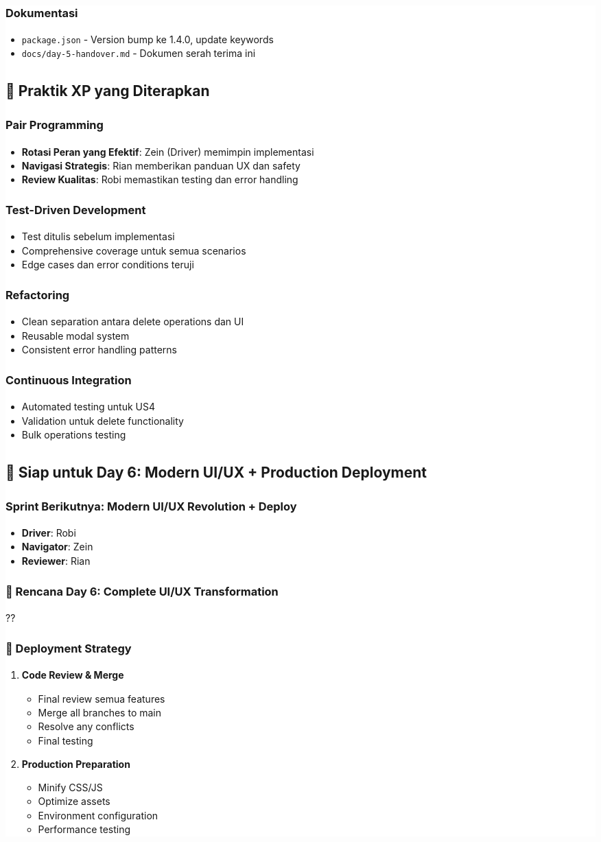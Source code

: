 ### Dokumentasi
- `package.json` - Version bump ke 1.4.0, update keywords
- `docs/day-5-handover.md` - Dokumen serah terima ini

## 🔄 Praktik XP yang Diterapkan

### Pair Programming
- **Rotasi Peran yang Efektif**: Zein (Driver) memimpin implementasi
- **Navigasi Strategis**: Rian memberikan panduan UX dan safety
- **Review Kualitas**: Robi memastikan testing dan error handling

### Test-Driven Development
- Test ditulis sebelum implementasi
- Comprehensive coverage untuk semua scenarios
- Edge cases dan error conditions teruji

### Refactoring
- Clean separation antara delete operations dan UI
- Reusable modal system
- Consistent error handling patterns

### Continuous Integration
- Automated testing untuk US4
- Validation untuk delete functionality
- Bulk operations testing

## 🚀 Siap untuk Day 6: Modern UI/UX + Production Deployment

### Sprint Berikutnya: Modern UI/UX Revolution + Deploy
- **Driver**: Robi
- **Navigator**: Zein
- **Reviewer**: Rian

### 🎨 Rencana Day 6: Complete UI/UX Transformation
??

### 🚀 Deployment Strategy
1. **Code Review & Merge**
   - Final review semua features
   - Merge all branches to main
   - Resolve any conflicts
   - Final testing

2. **Production Preparation**
   - Minify CSS/JS
   - Optimize assets
   - Environment configuration
   - Performance testing
